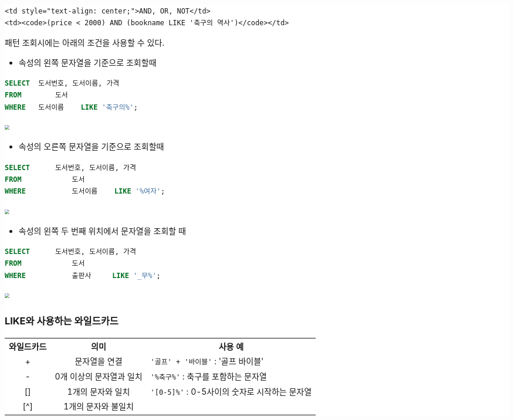     <td style="text-align: center;">AND, OR, NOT</td>
    <td><code>(price < 2000) AND (bookname LIKE '축구의 역사')</code></td>
  </tr>
</table>

패턴 조회시에는 아래의 조건을 사용할 수 있다.

- 속성의 왼쪽 문자열을 기준으로 조회할때

~~~sql
SELECT 	도서번호, 도서이름, 가격
FROM		도서
WHERE 	도서이름 	LIKE '축구의%';
~~~

<img src="https://user-images.githubusercontent.com/33862991/125029885-407c5000-e0c5-11eb-98de-d6a200c04fa6.png" style="zoom:50%;" />

- 속성의 오른쪽 문자열을 기준으로 조회할때

~~~sql
SELECT		도서번호, 도서이름, 가격
FROM			도서
WHERE			도서이름 	LIKE '%여자';
~~~

<img src="https://user-images.githubusercontent.com/33862991/125031124-22175400-e0c7-11eb-9bd8-64fd5299dd40.png" style="zoom:50%;" />

- 속성의 왼쪽 두 번째 위치에서 문자열을 조회할 때

~~~sql
SELECT		도서번호, 도서이름, 가격
FROM			도서
WHERE			출판사 	LIKE '_무%';
~~~

<img src="https://user-images.githubusercontent.com/33862991/125031328-73274800-e0c7-11eb-8345-0e380a28c10a.png" style="zoom:50%;" />

### <a name="like"></a>LIKE와 사용하는 와일드카드

<style>
  table tr th {
     text-align: center;
  }
</style>
<table>
  <tr>
  	<th>와일드카드</th>
    <th>의미</th>
    <th>사용 예</th>
  </tr>
  <tr>
  	<td style="text-align: center;">+</td>
    <td style="text-align: center;">문자열을 연결</td>
    <td><code>'골프' + '바이블'</code> : '골프 바이블'</td>
  </tr>
  <tr>
  	<td style="text-align: center;">-</td>
    <td style="text-align: center;">0개 이상의 문자열과 일치</td>
    <td><code>'%축구%'</code> : 축구를 포함하는 문자열</td>
  </tr>
  <tr>
  	<td style="text-align: center;">[]</td>
    <td style="text-align: center;">1개의 문자와 일치</td>
    <td><code>'[0-5]%'</code> : 0-5사이의 숫자로 시작하는 문자열</td>
  </tr>
  <tr>
  	<td style="text-align: center;">[^]</td>
    <td style="text-align: center;">1개의 문자와 불일치</td>